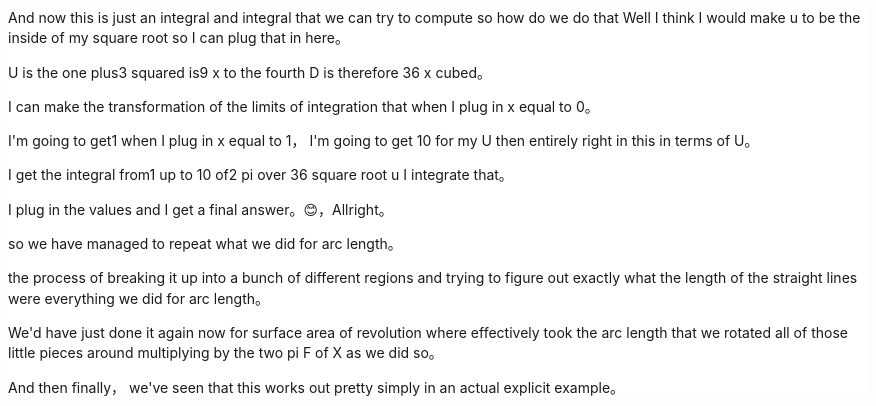  And now this is just an integral and integral that we can try to compute so how do we do that Well I think I would make u to be the inside of my square root so I can plug that in here。

 U is the one plus3 squared is9 x to the fourth D is therefore 36 x cubed。

 I can make the transformation of the limits of integration that when I plug in x equal to 0。

 I'm going to get1 when I plug in x equal to 1， I'm going to get 10 for my U then entirely right in this in terms of U。

 I get the integral from1 up to 10 of2 pi over 36 square root u I integrate that。

 I plug in the values and I get a final answer。😊，Allright。

 so we have managed to repeat what we did for arc length。

 the process of breaking it up into a bunch of different regions and trying to figure out exactly what the length of the straight lines were everything we did for arc length。

 We'd have just done it again now for surface area of revolution where effectively took the arc length that we rotated all of those little pieces around multiplying by the two pi F of X as we did so。

 And then finally， we've seen that this works out pretty simply in an actual explicit example。

